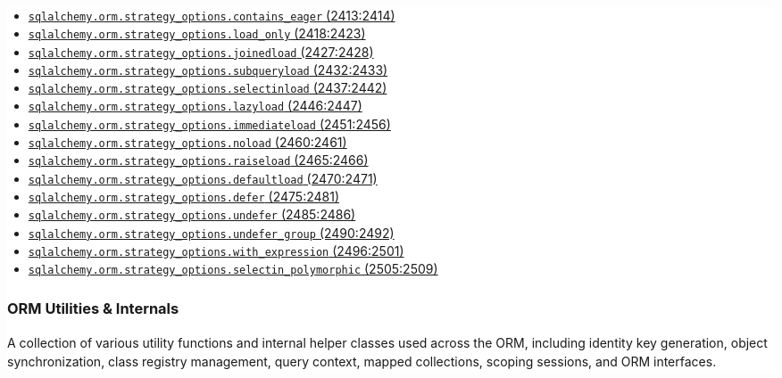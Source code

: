 - <a href="https://github.com/sqlalchemy/sqlalchemy/blob/master/lib/sqlalchemy/orm/strategy_options.py#L2413-L2414" target="_blank" rel="noopener noreferrer">`sqlalchemy.orm.strategy_options.contains_eager` (2413:2414)</a>
- <a href="https://github.com/sqlalchemy/sqlalchemy/blob/master/lib/sqlalchemy/orm/strategy_options.py#L2418-L2423" target="_blank" rel="noopener noreferrer">`sqlalchemy.orm.strategy_options.load_only` (2418:2423)</a>
- <a href="https://github.com/sqlalchemy/sqlalchemy/blob/master/lib/sqlalchemy/orm/strategy_options.py#L2427-L2428" target="_blank" rel="noopener noreferrer">`sqlalchemy.orm.strategy_options.joinedload` (2427:2428)</a>
- <a href="https://github.com/sqlalchemy/sqlalchemy/blob/master/lib/sqlalchemy/orm/strategy_options.py#L2432-L2433" target="_blank" rel="noopener noreferrer">`sqlalchemy.orm.strategy_options.subqueryload` (2432:2433)</a>
- <a href="https://github.com/sqlalchemy/sqlalchemy/blob/master/lib/sqlalchemy/orm/strategy_options.py#L2437-L2442" target="_blank" rel="noopener noreferrer">`sqlalchemy.orm.strategy_options.selectinload` (2437:2442)</a>
- <a href="https://github.com/sqlalchemy/sqlalchemy/blob/master/lib/sqlalchemy/orm/strategy_options.py#L2446-L2447" target="_blank" rel="noopener noreferrer">`sqlalchemy.orm.strategy_options.lazyload` (2446:2447)</a>
- <a href="https://github.com/sqlalchemy/sqlalchemy/blob/master/lib/sqlalchemy/orm/strategy_options.py#L2451-L2456" target="_blank" rel="noopener noreferrer">`sqlalchemy.orm.strategy_options.immediateload` (2451:2456)</a>
- <a href="https://github.com/sqlalchemy/sqlalchemy/blob/master/lib/sqlalchemy/orm/strategy_options.py#L2460-L2461" target="_blank" rel="noopener noreferrer">`sqlalchemy.orm.strategy_options.noload` (2460:2461)</a>
- <a href="https://github.com/sqlalchemy/sqlalchemy/blob/master/lib/sqlalchemy/orm/strategy_options.py#L2465-L2466" target="_blank" rel="noopener noreferrer">`sqlalchemy.orm.strategy_options.raiseload` (2465:2466)</a>
- <a href="https://github.com/sqlalchemy/sqlalchemy/blob/master/lib/sqlalchemy/orm/strategy_options.py#L2470-L2471" target="_blank" rel="noopener noreferrer">`sqlalchemy.orm.strategy_options.defaultload` (2470:2471)</a>
- <a href="https://github.com/sqlalchemy/sqlalchemy/blob/master/lib/sqlalchemy/orm/strategy_options.py#L2475-L2481" target="_blank" rel="noopener noreferrer">`sqlalchemy.orm.strategy_options.defer` (2475:2481)</a>
- <a href="https://github.com/sqlalchemy/sqlalchemy/blob/master/lib/sqlalchemy/orm/strategy_options.py#L2485-L2486" target="_blank" rel="noopener noreferrer">`sqlalchemy.orm.strategy_options.undefer` (2485:2486)</a>
- <a href="https://github.com/sqlalchemy/sqlalchemy/blob/master/lib/sqlalchemy/orm/strategy_options.py#L2490-L2492" target="_blank" rel="noopener noreferrer">`sqlalchemy.orm.strategy_options.undefer_group` (2490:2492)</a>
- <a href="https://github.com/sqlalchemy/sqlalchemy/blob/master/lib/sqlalchemy/orm/strategy_options.py#L2496-L2501" target="_blank" rel="noopener noreferrer">`sqlalchemy.orm.strategy_options.with_expression` (2496:2501)</a>
- <a href="https://github.com/sqlalchemy/sqlalchemy/blob/master/lib/sqlalchemy/orm/strategy_options.py#L2505-L2509" target="_blank" rel="noopener noreferrer">`sqlalchemy.orm.strategy_options.selectin_polymorphic` (2505:2509)</a>


### ORM Utilities & Internals
A collection of various utility functions and internal helper classes used across the ORM, including identity key generation, object synchronization, class registry management, query context, mapped collections, scoping sessions, and ORM interfaces.
